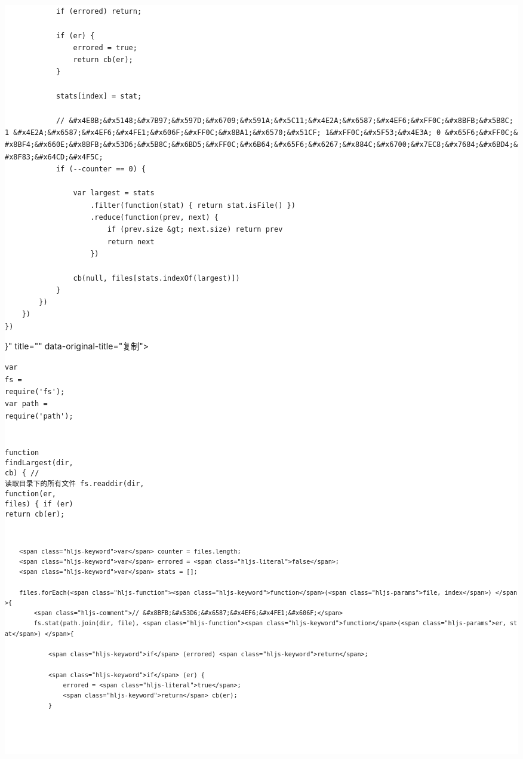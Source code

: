                 if (errored) return;

                if (er) {
                    errored = true;
                    return cb(er);
                }

                stats[index] = stat;

                // &#x4E8B;&#x5148;&#x7B97;&#x597D;&#x6709;&#x591A;&#x5C11;&#x4E2A;&#x6587;&#x4EF6;&#xFF0C;&#x8BFB;&#x5B8C; 1 &#x4E2A;&#x6587;&#x4EF6;&#x4FE1;&#x606F;&#xFF0C;&#x8BA1;&#x6570;&#x51CF; 1&#xFF0C;&#x5F53;&#x4E3A; 0 &#x65F6;&#xFF0C;&#x8BF4;&#x660E;&#x8BFB;&#x53D6;&#x5B8C;&#x6BD5;&#xFF0C;&#x6B64;&#x65F6;&#x6267;&#x884C;&#x6700;&#x7EC8;&#x7684;&#x6BD4;&#x8F83;&#x64CD;&#x4F5C;
                if (--counter == 0) {

                    var largest = stats
                        .filter(function(stat) { return stat.isFile() })
                        .reduce(function(prev, next) {
                            if (prev.size &gt; next.size) return prev
                            return next
                        })

                    cb(null, files[stats.indexOf(largest)])
                }
            })
        })
    })
}" title="" data-original-title="&#x590D;&#x5236;"></span> <span type="button" class="saveToNote code-tool" data-toggle="tooltip" data-placement="top" title="" data-original-title="&#x653E;&#x8FDB;&#x7B14;&#x8BB0;"></span></div></div><pre class="javascript hljs"><code class="js"><span class="hljs-keyword">var</span> fs = <span class="hljs-built_in">require</span>(<span class="hljs-string">&apos;fs&apos;</span>);
<span class="hljs-keyword">var</span> path = <span class="hljs-built_in">require</span>(<span class="hljs-string">&apos;path&apos;</span>);

<span class="hljs-function"><span class="hljs-keyword">function</span> <span class="hljs-title">findLargest</span>(<span class="hljs-params">dir, cb</span>) </span>{
    <span class="hljs-comment">// &#x8BFB;&#x53D6;&#x76EE;&#x5F55;&#x4E0B;&#x7684;&#x6240;&#x6709;&#x6587;&#x4EF6;</span>
    fs.readdir(dir, <span class="hljs-function"><span class="hljs-keyword">function</span>(<span class="hljs-params">er, files</span>) </span>{
        <span class="hljs-keyword">if</span> (er) <span class="hljs-keyword">return</span> cb(er);

        <span class="hljs-keyword">var</span> counter = files.length;
        <span class="hljs-keyword">var</span> errored = <span class="hljs-literal">false</span>;
        <span class="hljs-keyword">var</span> stats = [];

        files.forEach(<span class="hljs-function"><span class="hljs-keyword">function</span>(<span class="hljs-params">file, index</span>) </span>{
            <span class="hljs-comment">// &#x8BFB;&#x53D6;&#x6587;&#x4EF6;&#x4FE1;&#x606F;</span>
            fs.stat(path.join(dir, file), <span class="hljs-function"><span class="hljs-keyword">function</span>(<span class="hljs-params">er, stat</span>) </span>{

                <span class="hljs-keyword">if</span> (errored) <span class="hljs-keyword">return</span>;

                <span class="hljs-keyword">if</span> (er) {
                    errored = <span class="hljs-literal">true</span>;
                    <span class="hljs-keyword">return</span> cb(er);
                }
